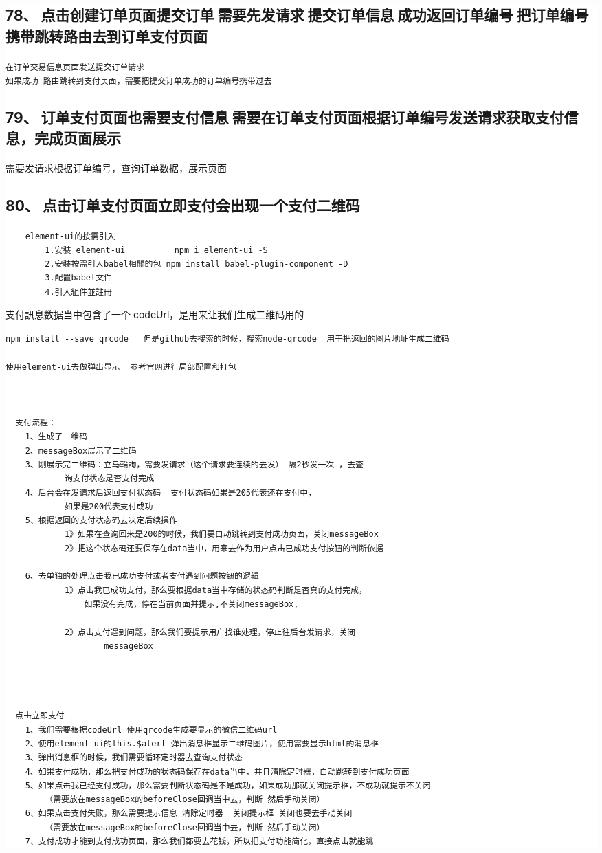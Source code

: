 ## 78、 点击创建订单页面提交订单 需要先发请求 提交订单信息 成功返回订单编号 把订单编号携带跳转路由去到订单支付页面

    在订单交易信息页面发送提交订单请求
    如果成功 路由跳转到支付页面，需要把提交订单成功的订单编号携带过去

## 79、 订单支付页面也需要支付信息 需要在订单支付页面根据订单编号发送请求获取支付信息，完成页面展示

需要发请求根据订单编号，查询订单数据，展示页面

## 80、 点击订单支付页面立即支付会出现一个支付二维码

    	element-ui的按需引入
    		1.安裝 element-ui          npm i element-ui -S
    		2.安裝按需引入babel相關的包 npm install babel-plugin-component -D
    		3.配置babel文件
    		4.引入組件並註冊

支付訊息数据当中包含了一个 codeUrl，是用来让我们生成二维码用的

    npm install --save qrcode   但是github去搜索的时候，搜索node-qrcode  用于把返回的图片地址生成二维码

    使用element-ui去做弹出显示  参考官网进行局部配置和打包



    - 支付流程：
    	1、生成了二维码
    	2、messageBox展示了二维码
    	3、刚展示完二维码：立马輪詢，需要发请求（这个请求要连续的去发） 隔2秒发一次 ，去查
    			询支付状态是否支付完成
    	4、后台会在发请求后返回支付状态码  支付状态码如果是205代表还在支付中，
    			如果是200代表支付成功
    	5、根据返回的支付状态码去决定后续操作
    			1》如果在查询回来是200的时候，我们要自动跳转到支付成功页面，关闭messageBox
    			2》把这个状态码还要保存在data当中，用来去作为用户点击已成功支付按钮的判断依据

    	6、去单独的处理点击我已成功支付或者支付遇到问题按钮的逻辑
    			1》点击我已成功支付，那么要根据data当中存储的状态码判断是否真的支付完成，
    				如果没有完成，停在当前页面并提示,不关闭messageBox,

    			2》点击支付遇到问题，那么我们要提示用户找谁处理，停止往后台发请求，关闭
    					messageBox




    - 点击立即支付
    	1、我们需要根据codeUrl 使用qrcode生成要显示的微信二维码url
    	2、使用element-ui的this.$alert 弹出消息框显示二维码图片，使用需要显示html的消息框
    	3、弹出消息框的时候，我们需要循环定时器去查询支付状态
    	4、如果支付成功，那么把支付成功的状态码保存在data当中，并且清除定时器，自动跳转到支付成功页面
    	5、如果点击我已经支付成功，那么需要判断状态码是不是成功，如果成功那就关闭提示框，不成功就提示不关闭
    		（需要放在messageBox的beforeClose回调当中去，判断 然后手动关闭）
    	6、如果点击支付失败，那么需要提示信息 清除定时器  关闭提示框 关闭也要去手动关闭
    		（需要放在messageBox的beforeClose回调当中去，判断 然后手动关闭）
    	7、支付成功才能到支付成功页面，那么我们都要去花钱，所以把支付功能简化，直接点击就能跳
